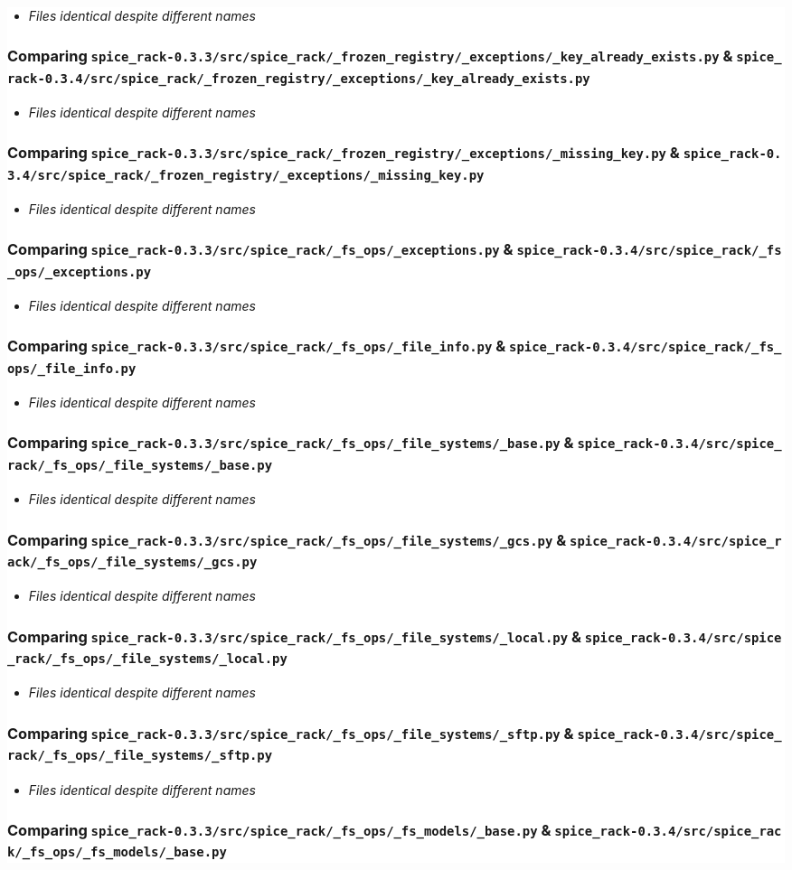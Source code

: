  * *Files identical despite different names*

### Comparing `spice_rack-0.3.3/src/spice_rack/_frozen_registry/_exceptions/_key_already_exists.py` & `spice_rack-0.3.4/src/spice_rack/_frozen_registry/_exceptions/_key_already_exists.py`

 * *Files identical despite different names*

### Comparing `spice_rack-0.3.3/src/spice_rack/_frozen_registry/_exceptions/_missing_key.py` & `spice_rack-0.3.4/src/spice_rack/_frozen_registry/_exceptions/_missing_key.py`

 * *Files identical despite different names*

### Comparing `spice_rack-0.3.3/src/spice_rack/_fs_ops/_exceptions.py` & `spice_rack-0.3.4/src/spice_rack/_fs_ops/_exceptions.py`

 * *Files identical despite different names*

### Comparing `spice_rack-0.3.3/src/spice_rack/_fs_ops/_file_info.py` & `spice_rack-0.3.4/src/spice_rack/_fs_ops/_file_info.py`

 * *Files identical despite different names*

### Comparing `spice_rack-0.3.3/src/spice_rack/_fs_ops/_file_systems/_base.py` & `spice_rack-0.3.4/src/spice_rack/_fs_ops/_file_systems/_base.py`

 * *Files identical despite different names*

### Comparing `spice_rack-0.3.3/src/spice_rack/_fs_ops/_file_systems/_gcs.py` & `spice_rack-0.3.4/src/spice_rack/_fs_ops/_file_systems/_gcs.py`

 * *Files identical despite different names*

### Comparing `spice_rack-0.3.3/src/spice_rack/_fs_ops/_file_systems/_local.py` & `spice_rack-0.3.4/src/spice_rack/_fs_ops/_file_systems/_local.py`

 * *Files identical despite different names*

### Comparing `spice_rack-0.3.3/src/spice_rack/_fs_ops/_file_systems/_sftp.py` & `spice_rack-0.3.4/src/spice_rack/_fs_ops/_file_systems/_sftp.py`

 * *Files identical despite different names*

### Comparing `spice_rack-0.3.3/src/spice_rack/_fs_ops/_fs_models/_base.py` & `spice_rack-0.3.4/src/spice_rack/_fs_ops/_fs_models/_base.py`
